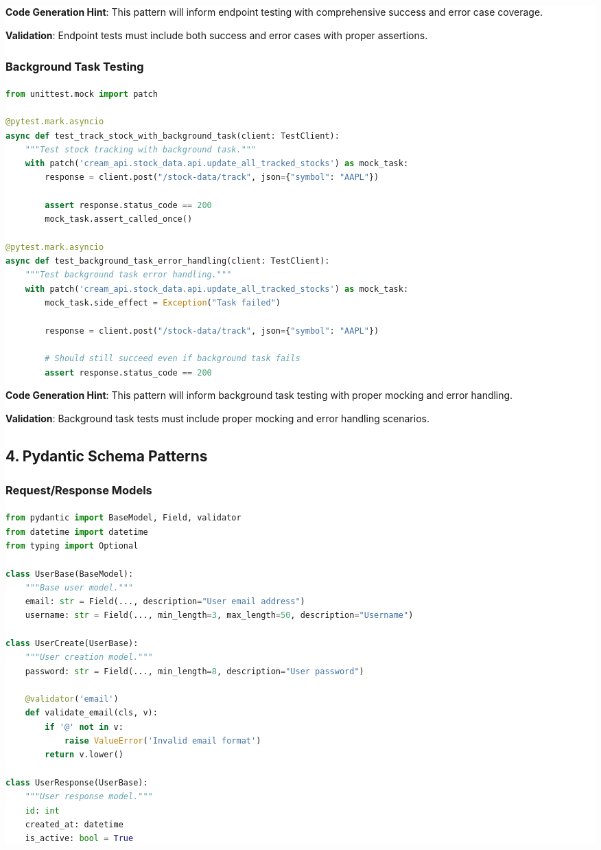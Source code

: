 **Code Generation Hint**: This pattern will inform endpoint testing with comprehensive success and error case coverage.

**Validation**: Endpoint tests must include both success and error cases with proper assertions.

### Background Task Testing
```python
from unittest.mock import patch

@pytest.mark.asyncio
async def test_track_stock_with_background_task(client: TestClient):
    """Test stock tracking with background task."""
    with patch('cream_api.stock_data.api.update_all_tracked_stocks') as mock_task:
        response = client.post("/stock-data/track", json={"symbol": "AAPL"})

        assert response.status_code == 200
        mock_task.assert_called_once()

@pytest.mark.asyncio
async def test_background_task_error_handling(client: TestClient):
    """Test background task error handling."""
    with patch('cream_api.stock_data.api.update_all_tracked_stocks') as mock_task:
        mock_task.side_effect = Exception("Task failed")

        response = client.post("/stock-data/track", json={"symbol": "AAPL"})

        # Should still succeed even if background task fails
        assert response.status_code == 200
```

**Code Generation Hint**: This pattern will inform background task testing with proper mocking and error handling.

**Validation**: Background task tests must include proper mocking and error handling scenarios.

## 4. Pydantic Schema Patterns

### Request/Response Models
```python
from pydantic import BaseModel, Field, validator
from datetime import datetime
from typing import Optional

class UserBase(BaseModel):
    """Base user model."""
    email: str = Field(..., description="User email address")
    username: str = Field(..., min_length=3, max_length=50, description="Username")

class UserCreate(UserBase):
    """User creation model."""
    password: str = Field(..., min_length=8, description="User password")

    @validator('email')
    def validate_email(cls, v):
        if '@' not in v:
            raise ValueError('Invalid email format')
        return v.lower()

class UserResponse(UserBase):
    """User response model."""
    id: int
    created_at: datetime
    is_active: bool = True

```